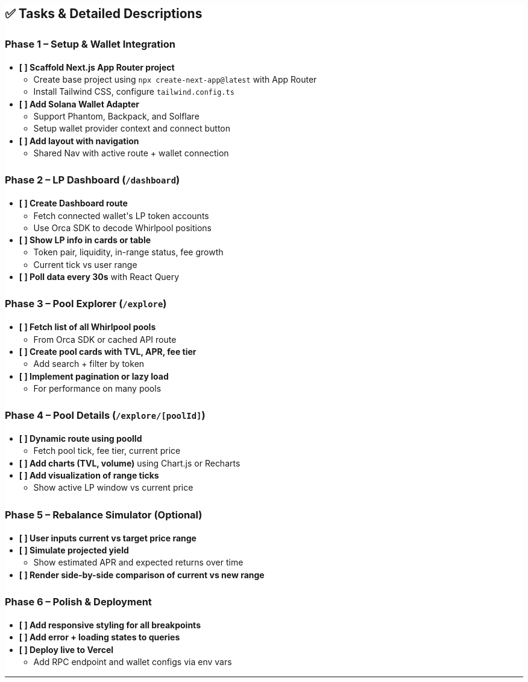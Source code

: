 
## ✅ Tasks & Detailed Descriptions

### Phase 1 – Setup & Wallet Integration
- **[ ] Scaffold Next.js App Router project**
  - Create base project using `npx create-next-app@latest` with App Router
  - Install Tailwind CSS, configure `tailwind.config.ts`
- **[ ] Add Solana Wallet Adapter**
  - Support Phantom, Backpack, and Solflare
  - Setup wallet provider context and connect button
- **[ ] Add layout with navigation**
  - Shared Nav with active route + wallet connection

### Phase 2 – LP Dashboard (`/dashboard`)
- **[ ] Create Dashboard route**
  - Fetch connected wallet's LP token accounts
  - Use Orca SDK to decode Whirlpool positions
- **[ ] Show LP info in cards or table**
  - Token pair, liquidity, in-range status, fee growth
  - Current tick vs user range
- **[ ] Poll data every 30s** with React Query

### Phase 3 – Pool Explorer (`/explore`)
- **[ ] Fetch list of all Whirlpool pools**
  - From Orca SDK or cached API route
- **[ ] Create pool cards with TVL, APR, fee tier**
  - Add search + filter by token
- **[ ] Implement pagination or lazy load**
  - For performance on many pools

### Phase 4 – Pool Details (`/explore/[poolId]`)
- **[ ] Dynamic route using poolId**
  - Fetch pool tick, fee tier, current price
- **[ ] Add charts (TVL, volume)** using Chart.js or Recharts
- **[ ] Add visualization of range ticks**
  - Show active LP window vs current price

### Phase 5 – Rebalance Simulator (Optional)
- **[ ] User inputs current vs target price range**
- **[ ] Simulate projected yield**
  - Show estimated APR and expected returns over time
- **[ ] Render side-by-side comparison of current vs new range**

### Phase 6 – Polish & Deployment
- **[ ] Add responsive styling for all breakpoints**
- **[ ] Add error + loading states to queries**
- **[ ] Deploy live to Vercel**
  - Add RPC endpoint and wallet configs via env vars

---